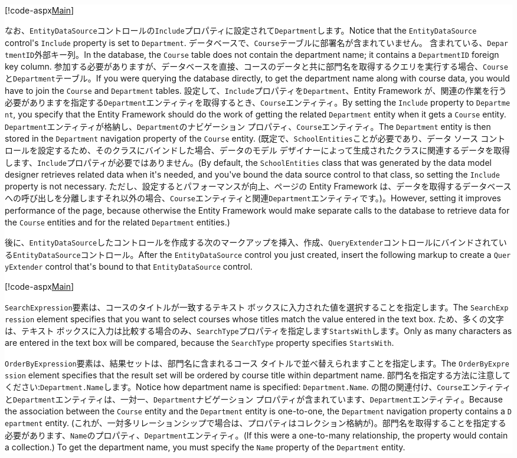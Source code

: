 [!code-aspx[Main](the-entity-framework-and-aspnet-getting-started-part-3/samples/sample6.aspx)]

<span data-ttu-id="cac50-194">なお、`EntityDataSource`コントロールの`Include`プロパティに設定されて`Department`します。</span><span class="sxs-lookup"><span data-stu-id="cac50-194">Notice that the `EntityDataSource` control's `Include` property is set to `Department`.</span></span> <span data-ttu-id="cac50-195">データベースで、`Course`テーブルに部署名が含まれていません。 含まれている、`DepartmentID`外部キー列。</span><span class="sxs-lookup"><span data-stu-id="cac50-195">In the database, the `Course` table does not contain the department name; it contains a `DepartmentID` foreign key column.</span></span> <span data-ttu-id="cac50-196">参加する必要がありますが、データベースを直接、コースのデータと共に部門名を取得するクエリを実行する場合、`Course`と`Department`テーブル。</span><span class="sxs-lookup"><span data-stu-id="cac50-196">If you were querying the database directly, to get the department name along with course data, you would have to join the `Course` and `Department` tables.</span></span> <span data-ttu-id="cac50-197">設定して、`Include`プロパティを`Department`、Entity Framework が、関連の作業を行う必要がありますを指定する`Department`エンティティを取得するとき、`Course`エンティティ。</span><span class="sxs-lookup"><span data-stu-id="cac50-197">By setting the `Include` property to `Department`, you specify that the Entity Framework should do the work of getting the related `Department` entity when it gets a `Course` entity.</span></span> <span data-ttu-id="cac50-198">`Department`エンティティが格納し、`Department`のナビゲーション プロパティ、`Course`エンティティ。</span><span class="sxs-lookup"><span data-stu-id="cac50-198">The `Department` entity is then stored in the `Department` navigation property of the `Course` entity.</span></span> <span data-ttu-id="cac50-199">(既定で、`SchoolEntities`ことが必要であり、データ ソース コントロールを設定するため、そのクラスにバインドした場合、データのモデル デザイナーによって生成されたクラスに関連するデータを取得します、`Include`プロパティが必要ではありません。</span><span class="sxs-lookup"><span data-stu-id="cac50-199">(By default, the `SchoolEntities` class that was generated by the data model designer retrieves related data when it's needed, and you've bound the data source control to that class, so setting the `Include` property is not necessary.</span></span> <span data-ttu-id="cac50-200">ただし、設定するとパフォーマンスが向上、ページの Entity Framework は、データを取得するデータベースへの呼び出しを分離しますそれ以外の場合、`Course`エンティティと関連`Department`エンティティです。)。</span><span class="sxs-lookup"><span data-stu-id="cac50-200">However, setting it improves performance of the page, because otherwise the Entity Framework would make separate calls to the database to retrieve data for the `Course` entities and for the related `Department` entities.)</span></span>

<span data-ttu-id="cac50-201">後に、`EntityDataSource`したコントロールを作成する次のマークアップを挿入、作成、`QueryExtender`コントロールにバインドされている`EntityDataSource`コントロール。</span><span class="sxs-lookup"><span data-stu-id="cac50-201">After the `EntityDataSource` control you just created, insert the following markup to create a `QueryExtender` control that's bound to that `EntityDataSource` control.</span></span>

[!code-aspx[Main](the-entity-framework-and-aspnet-getting-started-part-3/samples/sample7.aspx)]

<span data-ttu-id="cac50-202">`SearchExpression`要素は、コースのタイトルが一致するテキスト ボックスに入力された値を選択することを指定します。</span><span class="sxs-lookup"><span data-stu-id="cac50-202">The `SearchExpression` element specifies that you want to select courses whose titles match the value entered in the text box.</span></span> <span data-ttu-id="cac50-203">ため、多くの文字は、テキスト ボックスに入力は比較する場合のみ、`SearchType`プロパティを指定します`StartsWith`します。</span><span class="sxs-lookup"><span data-stu-id="cac50-203">Only as many characters as are entered in the text box will be compared, because the `SearchType` property specifies `StartsWith`.</span></span>

<span data-ttu-id="cac50-204">`OrderByExpression`要素は、結果セットは、部門名に含まれるコース タイトルで並べ替えられますことを指定します。</span><span class="sxs-lookup"><span data-stu-id="cac50-204">The `OrderByExpression` element specifies that the result set will be ordered by course title within department name.</span></span> <span data-ttu-id="cac50-205">部門名を指定する方法に注意してください:`Department.Name`します。</span><span class="sxs-lookup"><span data-stu-id="cac50-205">Notice how department name is specified: `Department.Name`.</span></span> <span data-ttu-id="cac50-206">の間の関連付け、`Course`エンティティと`Department`エンティティは、一対一、`Department`ナビゲーション プロパティが含まれています、`Department`エンティティ。</span><span class="sxs-lookup"><span data-stu-id="cac50-206">Because the association between the `Course` entity and the `Department` entity is one-to-one, the `Department` navigation property contains a `Department` entity.</span></span> <span data-ttu-id="cac50-207">(これが、一対多リレーションシップで場合は、プロパティはコレクション格納が)。部門名を取得することを指定する必要があります、`Name`のプロパティ、`Department`エンティティ。</span><span class="sxs-lookup"><span data-stu-id="cac50-207">(If this were a one-to-many relationship, the property would contain a collection.) To get the department name, you must specify the `Name` property of the `Department` entity.</span></span>
